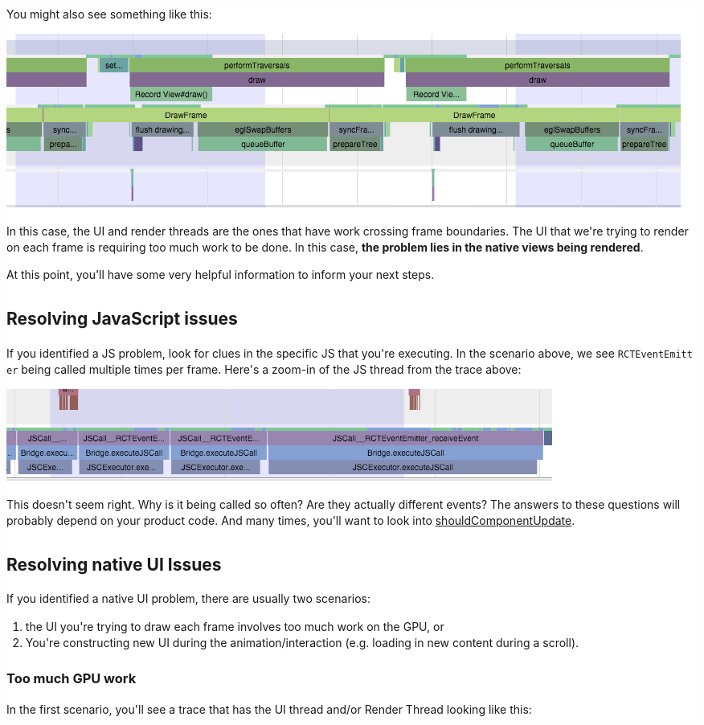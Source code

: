 You might also see something like this:

![Choppy Animation from UI](/docs/assets/SystraceBadUI.png)

In this case, the UI and render threads are the ones that have work crossing frame boundaries. The UI that we're trying to render on each frame is requiring too much work to be done. In this case, **the problem lies in the native views being rendered**.

At this point, you'll have some very helpful information to inform your next steps.

## Resolving JavaScript issues

If you identified a JS problem, look for clues in the specific JS that you're executing. In the scenario above, we see `RCTEventEmitter` being called multiple times per frame. Here's a zoom-in of the JS thread from the trace above:

![Too much JS](/docs/assets/SystraceBadJS2.png)

This doesn't seem right. Why is it being called so often? Are they actually different events? The answers to these questions will probably depend on your product code. And many times, you'll want to look into [shouldComponentUpdate](https://reactjs.org/docs/react-component.html#shouldcomponentupdate).

## Resolving native UI Issues

If you identified a native UI problem, there are usually two scenarios:

1. the UI you're trying to draw each frame involves too much work on the GPU, or
2. You're constructing new UI during the animation/interaction (e.g. loading in new content during a scroll).

### Too much GPU work

In the first scenario, you'll see a trace that has the UI thread and/or Render Thread looking like this:
